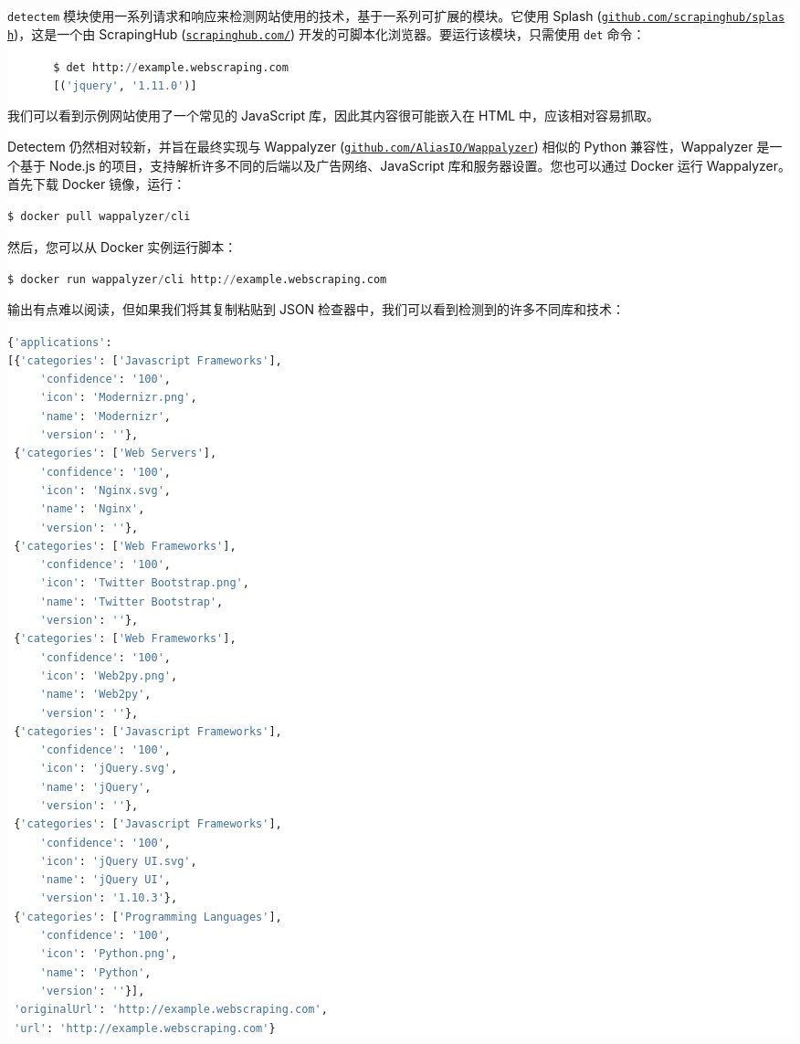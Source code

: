 `detectem` 模块使用一系列请求和响应来检测网站使用的技术，基于一系列可扩展的模块。它使用 Splash ([`github.com/scrapinghub/splash`](https://github.com/scrapinghub/splash))，这是一个由 ScrapingHub ([`scrapinghub.com/`](https://scrapinghub.com/)) 开发的可脚本化浏览器。要运行该模块，只需使用 `det` 命令：

```py
       $ det http://example.webscraping.com
       [('jquery', '1.11.0')]

```

我们可以看到示例网站使用了一个常见的 JavaScript 库，因此其内容很可能嵌入在 HTML 中，应该相对容易抓取。

Detectem 仍然相对较新，并旨在最终实现与 Wappalyzer ([`github.com/AliasIO/Wappalyzer`](https://github.com/AliasIO/Wappalyzer)) 相似的 Python 兼容性，Wappalyzer 是一个基于 Node.js 的项目，支持解析许多不同的后端以及广告网络、JavaScript 库和服务器设置。您也可以通过 Docker 运行 Wappalyzer。首先下载 Docker 镜像，运行：

```py
$ docker pull wappalyzer/cli

```

然后，您可以从 Docker 实例运行脚本：

```py
$ docker run wappalyzer/cli http://example.webscraping.com

```

输出有点难以阅读，但如果我们将其复制粘贴到 JSON 检查器中，我们可以看到检测到的许多不同库和技术：

```py
{'applications': 
[{'categories': ['Javascript Frameworks'],
     'confidence': '100',
     'icon': 'Modernizr.png',
     'name': 'Modernizr',
     'version': ''},
 {'categories': ['Web Servers'],
     'confidence': '100',
     'icon': 'Nginx.svg',
     'name': 'Nginx',
     'version': ''},
 {'categories': ['Web Frameworks'],
     'confidence': '100',
     'icon': 'Twitter Bootstrap.png',
     'name': 'Twitter Bootstrap',
     'version': ''},
 {'categories': ['Web Frameworks'],
     'confidence': '100',
     'icon': 'Web2py.png',
     'name': 'Web2py',
     'version': ''},
 {'categories': ['Javascript Frameworks'],
     'confidence': '100',
     'icon': 'jQuery.svg',
     'name': 'jQuery',
     'version': ''},
 {'categories': ['Javascript Frameworks'],
     'confidence': '100',
     'icon': 'jQuery UI.svg',
     'name': 'jQuery UI',
     'version': '1.10.3'},
 {'categories': ['Programming Languages'],
     'confidence': '100',
     'icon': 'Python.png',
     'name': 'Python',
     'version': ''}],
 'originalUrl': 'http://example.webscraping.com',
 'url': 'http://example.webscraping.com'}
```